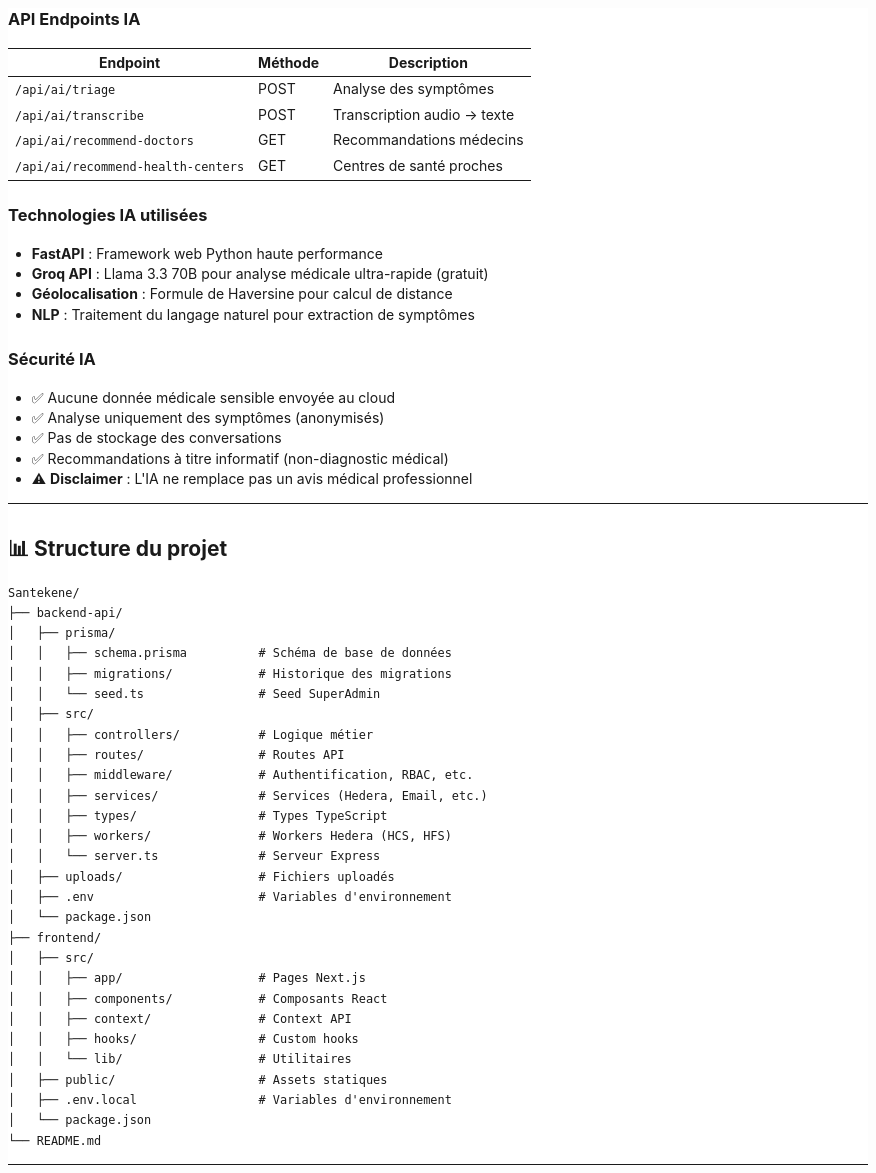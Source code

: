 ### **API Endpoints IA**

| Endpoint | Méthode | Description |
|----------|---------|-------------|
| `/api/ai/triage` | POST | Analyse des symptômes |
| `/api/ai/transcribe` | POST | Transcription audio → texte |
| `/api/ai/recommend-doctors` | GET | Recommandations médecins |
| `/api/ai/recommend-health-centers` | GET | Centres de santé proches |


### **Technologies IA utilisées**

- **FastAPI** : Framework web Python haute performance
- **Groq API** : Llama 3.3 70B pour analyse médicale ultra-rapide (gratuit)
- **Géolocalisation** : Formule de Haversine pour calcul de distance
- **NLP** : Traitement du langage naturel pour extraction de symptômes

### **Sécurité IA**

- ✅ Aucune donnée médicale sensible envoyée au cloud
- ✅ Analyse uniquement des symptômes (anonymisés)
- ✅ Pas de stockage des conversations
- ✅ Recommandations à titre informatif (non-diagnostic médical)
- ⚠️ **Disclaimer** : L'IA ne remplace pas un avis médical professionnel

---

## **📊 Structure du projet**

```
Santekene/
├── backend-api/
│   ├── prisma/
│   │   ├── schema.prisma          # Schéma de base de données
│   │   ├── migrations/            # Historique des migrations
│   │   └── seed.ts                # Seed SuperAdmin
│   ├── src/
│   │   ├── controllers/           # Logique métier
│   │   ├── routes/                # Routes API
│   │   ├── middleware/            # Authentification, RBAC, etc.
│   │   ├── services/              # Services (Hedera, Email, etc.)
│   │   ├── types/                 # Types TypeScript
│   │   ├── workers/               # Workers Hedera (HCS, HFS)
│   │   └── server.ts              # Serveur Express
│   ├── uploads/                   # Fichiers uploadés
│   ├── .env                       # Variables d'environnement
│   └── package.json
├── frontend/
│   ├── src/
│   │   ├── app/                   # Pages Next.js
│   │   ├── components/            # Composants React
│   │   ├── context/               # Context API
│   │   ├── hooks/                 # Custom hooks
│   │   └── lib/                   # Utilitaires
│   ├── public/                    # Assets statiques
│   ├── .env.local                 # Variables d'environnement
│   └── package.json
└── README.md
```

---